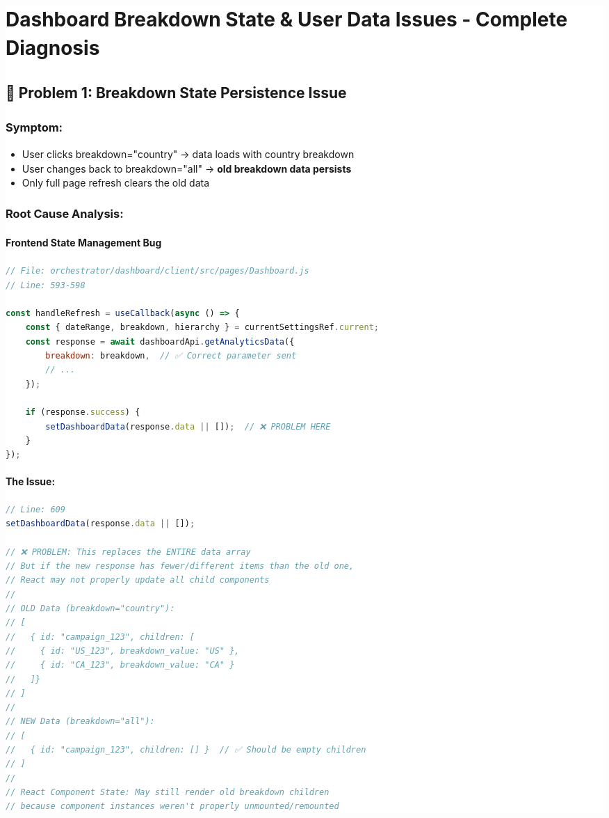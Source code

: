 # Dashboard Breakdown State & User Data Issues - Complete Diagnosis

## 🚨 **Problem 1: Breakdown State Persistence Issue**

### **Symptom:**
- User clicks breakdown="country" → data loads with country breakdown
- User changes back to breakdown="all" → **old breakdown data persists**
- Only full page refresh clears the old data

### **Root Cause Analysis:**

#### **Frontend State Management Bug**
```javascript
// File: orchestrator/dashboard/client/src/pages/Dashboard.js
// Line: 593-598

const handleRefresh = useCallback(async () => {
    const { dateRange, breakdown, hierarchy } = currentSettingsRef.current;
    const response = await dashboardApi.getAnalyticsData({
        breakdown: breakdown,  // ✅ Correct parameter sent
        // ...
    });
    
    if (response.success) {
        setDashboardData(response.data || []);  // ❌ PROBLEM HERE
    }
});
```

#### **The Issue:**
```javascript
// Line: 609
setDashboardData(response.data || []);

// ❌ PROBLEM: This replaces the ENTIRE data array
// But if the new response has fewer/different items than the old one,
// React may not properly update all child components
// 
// OLD Data (breakdown="country"):
// [
//   { id: "campaign_123", children: [
//     { id: "US_123", breakdown_value: "US" },
//     { id: "CA_123", breakdown_value: "CA" }
//   ]}
// ]
//
// NEW Data (breakdown="all"):  
// [
//   { id: "campaign_123", children: [] }  // ✅ Should be empty children
// ]
//
// React Component State: May still render old breakdown children
// because component instances weren't properly unmounted/remounted
```
